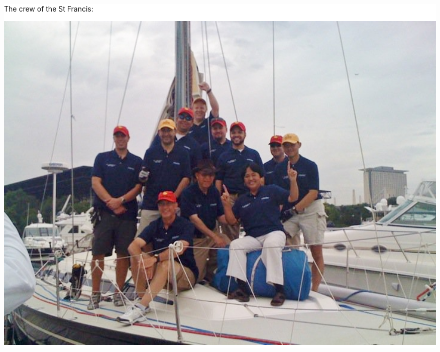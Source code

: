 The crew of the St Francis:

<a href="\pics\maccrew.jpg"><img src="\pics\maccrew.jpg" width="100%" alt="Crew of the St Francis"></a>